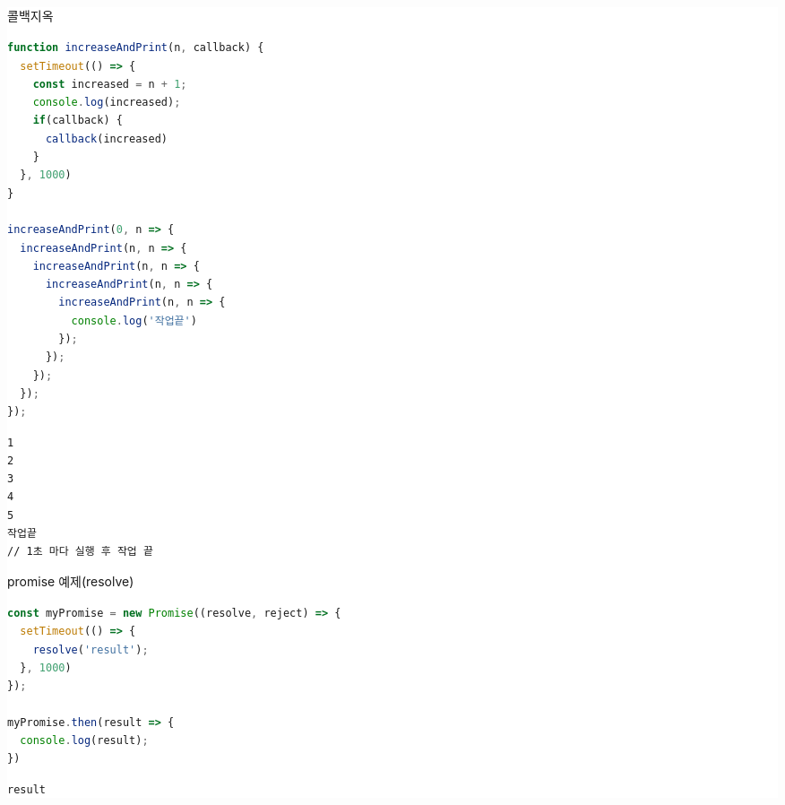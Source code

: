  콜백지옥

  ```javascript
  function increaseAndPrint(n, callback) {
    setTimeout(() => {
      const increased = n + 1;
      console.log(increased);
      if(callback) {
        callback(increased)
      }
    }, 1000)
  }
  
  increaseAndPrint(0, n => {
    increaseAndPrint(n, n => {
      increaseAndPrint(n, n => {
        increaseAndPrint(n, n => {
          increaseAndPrint(n, n => {
            console.log('작업끝')
          });
        });
      });
    });
  });
  ```

  ```
  1
  2
  3
  4
  5
  작업끝 
  // 1초 마다 실행 후 작업 끝	
  ```

  promise 예제(resolve)

  ```javascript
  const myPromise = new Promise((resolve, reject) => {
    setTimeout(() => {
      resolve('result');
    }, 1000)
  });
  
  myPromise.then(result => {
    console.log(result);  
  })
  ```

  ```
  result
  ```

  
